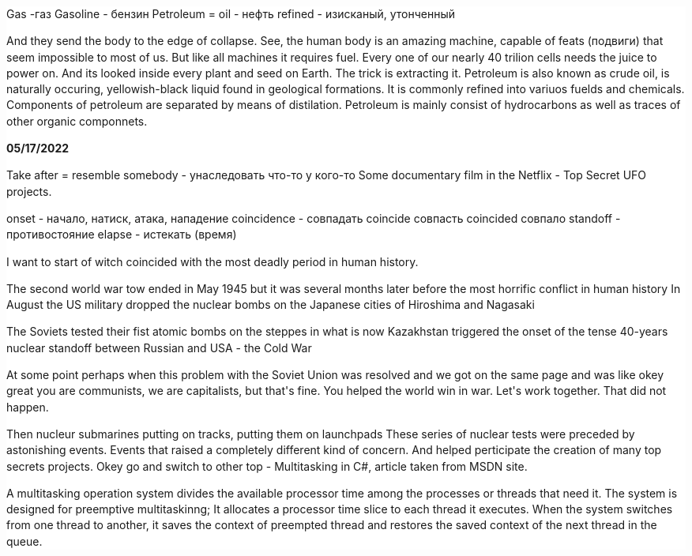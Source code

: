 Gas -газ 
Gasoline - бензин
Petroleum = oil - нефть
refined - изисканый, утонченный

And they send the body to the edge of collapse.
See, the human body is an amazing machine, capable of feats (подвиги) that seem impossible to most of us.
But like all machines it requires fuel.
Every one of our nearly 40 trilion cells needs the juice to power on. And its looked inside every plant and seed on Earth.
The trick is extracting it.
Petroleum is also known as crude oil, is naturally occuring, yellowish-black liquid found in geological formations. It is commonly refined into variuos fuelds and chemicals.
Components of petroleum are separated by means of distilation. Petroleum is mainly consist of hydrocarbons as well as traces of other organic componnets.

__05/17/2022__

Take after = resemble somebody - унаследовать что-то у кого-то
Some documentary film in the Netflix - Top Secret UFO projects.

onset - начало, натиск, атака, нападение
coincidence - совпадать
coincide совпасть  coincided совпало
standoff - противостояние
elapse - истекать (время)

I want to start of witch coincided with the most deadly period in human history.

The second world war tow ended in May 1945 but it was several months later before the most horrific conflict in human history
In August the US military dropped the nuclear bombs on the Japanese cities of Hiroshima and Nagasaki

The Soviets tested their fist atomic bombs on the steppes in what is now Kazakhstan
triggered the onset of the tense 40-years nuclear standoff between Russian and USA - the Cold War

At some point perhaps when this problem with the Soviet Union was resolved and we got on the same page and was like okey great
you are communists, we are capitalists, but that's fine. You helped the world win in war. Let's work together. That did not happen.

Then nucleur submarines putting on tracks, putting them on launchpads
These series of nuclear tests were preceded by astonishing events.
Events that raised a completely different kind of concern. And helped perticipate the creation of many top secrets projects.
Okey go and switch to other top - Multitasking in C#, article taken from MSDN site.

A multitasking operation system divides the available processor time among the processes or threads that need it.
The system is designed for preemptive multitaskinng; It allocates a processor time slice to each thread it executes.
When the system switches from one thread to another, it saves the context of preempted thread and restores the saved context of the next thread in the queue.
